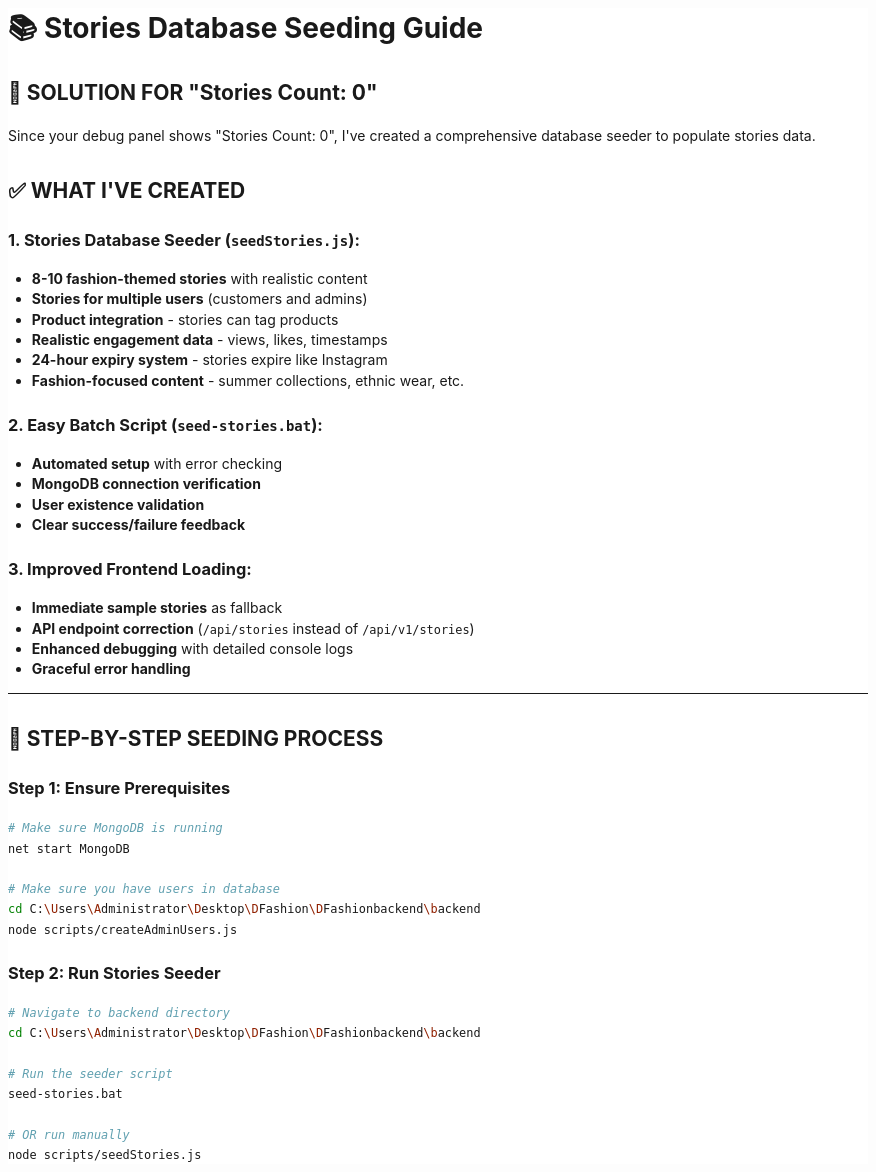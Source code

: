 # 📚 Stories Database Seeding Guide

## 🎯 **SOLUTION FOR "Stories Count: 0"**

Since your debug panel shows "Stories Count: 0", I've created a comprehensive database seeder to populate stories data.

## ✅ **WHAT I'VE CREATED**

### **1. Stories Database Seeder (`seedStories.js`):**
- **8-10 fashion-themed stories** with realistic content
- **Stories for multiple users** (customers and admins)
- **Product integration** - stories can tag products
- **Realistic engagement data** - views, likes, timestamps
- **24-hour expiry system** - stories expire like Instagram
- **Fashion-focused content** - summer collections, ethnic wear, etc.

### **2. Easy Batch Script (`seed-stories.bat`):**
- **Automated setup** with error checking
- **MongoDB connection verification**
- **User existence validation**
- **Clear success/failure feedback**

### **3. Improved Frontend Loading:**
- **Immediate sample stories** as fallback
- **API endpoint correction** (`/api/stories` instead of `/api/v1/stories`)
- **Enhanced debugging** with detailed console logs
- **Graceful error handling**

---

## 🚀 **STEP-BY-STEP SEEDING PROCESS**

### **Step 1: Ensure Prerequisites**
```bash
# Make sure MongoDB is running
net start MongoDB

# Make sure you have users in database
cd C:\Users\Administrator\Desktop\DFashion\DFashionbackend\backend
node scripts/createAdminUsers.js
```

### **Step 2: Run Stories Seeder**
```bash
# Navigate to backend directory
cd C:\Users\Administrator\Desktop\DFashion\DFashionbackend\backend

# Run the seeder script
seed-stories.bat

# OR run manually
node scripts/seedStories.js
```
